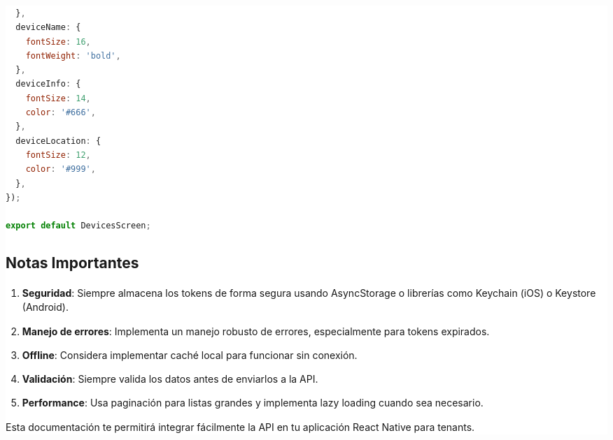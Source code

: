 ```javascript
  },
  deviceName: {
    fontSize: 16,
    fontWeight: 'bold',
  },
  deviceInfo: {
    fontSize: 14,
    color: '#666',
  },
  deviceLocation: {
    fontSize: 12,
    color: '#999',
  },
});

export default DevicesScreen;
```

## Notas Importantes

1. **Seguridad**: Siempre almacena los tokens de forma segura usando AsyncStorage o librerías como Keychain (iOS) o Keystore (Android).

2. **Manejo de errores**: Implementa un manejo robusto de errores, especialmente para tokens expirados.

3. **Offline**: Considera implementar caché local para funcionar sin conexión.

4. **Validación**: Siempre valida los datos antes de enviarlos a la API.

5. **Performance**: Usa paginación para listas grandes y implementa lazy loading cuando sea necesario.

Esta documentación te permitirá integrar fácilmente la API en tu aplicación React Native para tenants.
